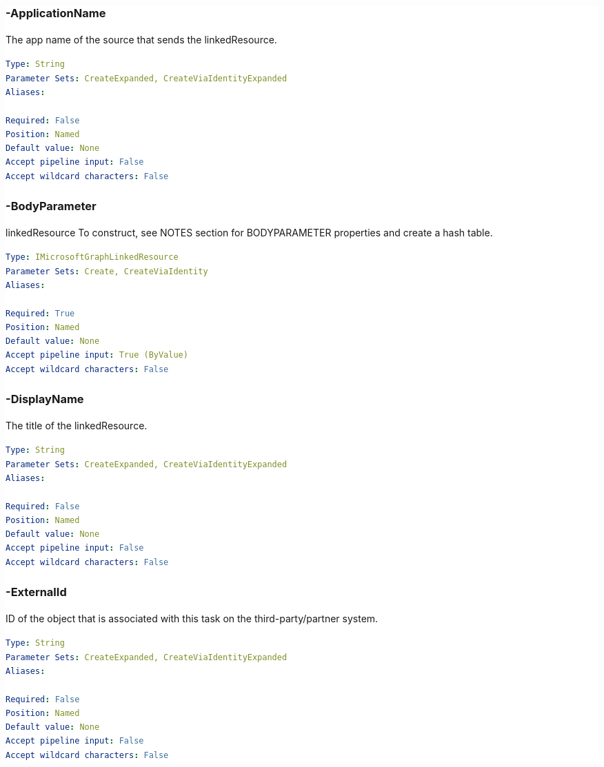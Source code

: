 ### -ApplicationName
The app name of the source that sends the linkedResource.

```yaml
Type: String
Parameter Sets: CreateExpanded, CreateViaIdentityExpanded
Aliases:

Required: False
Position: Named
Default value: None
Accept pipeline input: False
Accept wildcard characters: False
```

### -BodyParameter
linkedResource
To construct, see NOTES section for BODYPARAMETER properties and create a hash table.

```yaml
Type: IMicrosoftGraphLinkedResource
Parameter Sets: Create, CreateViaIdentity
Aliases:

Required: True
Position: Named
Default value: None
Accept pipeline input: True (ByValue)
Accept wildcard characters: False
```

### -DisplayName
The title of the linkedResource.

```yaml
Type: String
Parameter Sets: CreateExpanded, CreateViaIdentityExpanded
Aliases:

Required: False
Position: Named
Default value: None
Accept pipeline input: False
Accept wildcard characters: False
```

### -ExternalId
ID of the object that is associated with this task on the third-party/partner system.

```yaml
Type: String
Parameter Sets: CreateExpanded, CreateViaIdentityExpanded
Aliases:

Required: False
Position: Named
Default value: None
Accept pipeline input: False
Accept wildcard characters: False
```

